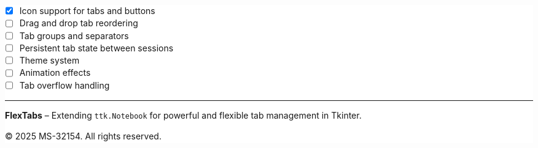 - [x] Icon support for tabs and buttons
- [ ] Drag and drop tab reordering
- [ ] Tab groups and separators
- [ ] Persistent tab state between sessions
- [ ] Theme system
- [ ] Animation effects
- [ ] Tab overflow handling

---

**FlexTabs** – Extending `ttk.Notebook` for powerful and flexible tab management in Tkinter.

© 2025 MS-32154. All rights reserved.

